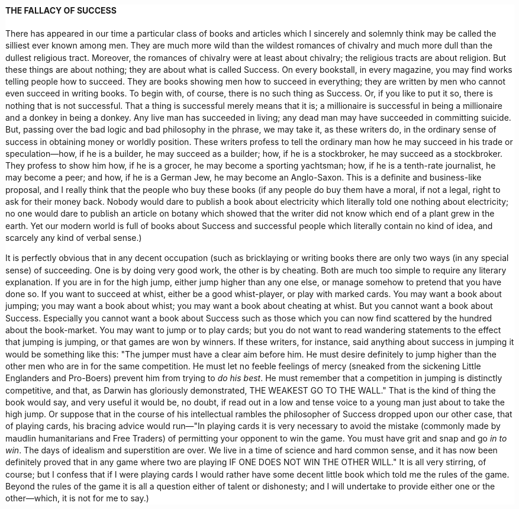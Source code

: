 
#### THE FALLACY OF SUCCESS

There has appeared in our time a particular class of books and articles which I sincerely and solemnly think may be called the silliest ever known among men. They are much more wild than the wildest romances of chivalry and much more dull than the dullest religious tract. Moreover, the romances of chivalry were at least about chivalry; the religious tracts are about religion. But these things are about nothing; they are about what is called Success. On every bookstall, in every magazine, you may find works telling people how to succeed. They are books showing men how to succeed in everything; they are written by men who cannot even succeed in writing books. To begin with, of course, there is no such thing as Success. Or, if you like to put it so, there is nothing that is not successful. That a thing is successful merely means that it is; a millionaire is successful in being a millionaire and a donkey in being a donkey. Any live man has succeeded in living; any dead man may have succeeded in committing suicide. But, passing over the bad logic and bad philosophy in the phrase, we may take it, as these writers do, in the ordinary sense of success in obtaining money or worldly position. These writers profess to tell the ordinary man how he may succeed in his trade or speculation—how, if he is a builder, he may succeed as a builder; how, if he is a stockbroker, he may succeed as a stockbroker. They profess to show him how, if he is a grocer, he may become a sporting yachtsman; how, if he is a tenth-rate journalist, he may become a peer; and how, if he is a German Jew, he may become an Anglo-Saxon. This is a definite and business-like proposal, and I really think that the people who buy these books (if any people do buy them have a moral, if not a legal, right to ask for their money back. Nobody would dare to publish a book about electricity which literally told one nothing about electricity; no one would dare to publish an article on botany which showed that the writer did not know which end of a plant grew in the earth. Yet our modern world is full of books about Success and successful people which literally contain no kind of idea, and scarcely any kind of verbal sense.) 

It is perfectly obvious that in any decent occupation (such as bricklaying or writing books there are only two ways (in any special sense) of succeeding. One is by doing very good work, the other is by cheating. Both are much too simple to require any literary explanation. If you are in for the high jump, either jump higher than any one else, or manage somehow to pretend that you have done so. If you want to succeed at whist, either be a good whist-player, or play with marked cards. You may want a book about jumping; you may want a book about whist; you may want a book about cheating at whist. But you cannot want a book about Success. Especially you cannot want a book about Success such as those which you can now find scattered by the hundred about the book-market. You may want to jump or to play cards; but you do not want to read wandering statements to the effect that jumping is jumping, or that games are won by winners. If these writers, for instance, said anything about success in jumping it would be something like this: "The jumper must have a clear aim before him. He must desire definitely to jump higher than the other men who are in for the same competition. He must let no feeble feelings of mercy (sneaked from the sickening Little Englanders and Pro-Boers) prevent him from trying to _do his best_. He must remember that a competition in jumping is distinctly competitive, and that, as Darwin has gloriously demonstrated, THE WEAKEST GO TO THE WALL." That is the kind of thing the book would say, and very useful it would be, no doubt, if read out in a low and tense voice to a young man just about to take the high jump. Or suppose that in the course of his intellectual rambles the philosopher of Success dropped upon our other case, that of playing cards, his bracing advice would run—"In playing cards it is very necessary to avoid the mistake (commonly made by maudlin humanitarians and Free Traders) of permitting your opponent to win the game. You must have grit and snap and go _in to win_. The days of idealism and superstition are over. We live in a time of science and hard common sense, and it has now been definitely proved that in any game where two are playing IF ONE DOES NOT WIN THE OTHER WILL." It is all very stirring, of course; but I confess that if I were playing cards I would rather have some decent little book which told me the rules of the game. Beyond the rules of the game it is all a question either of talent or dishonesty; and I will undertake to provide either one or the other—which, it is not for me to say.) 
